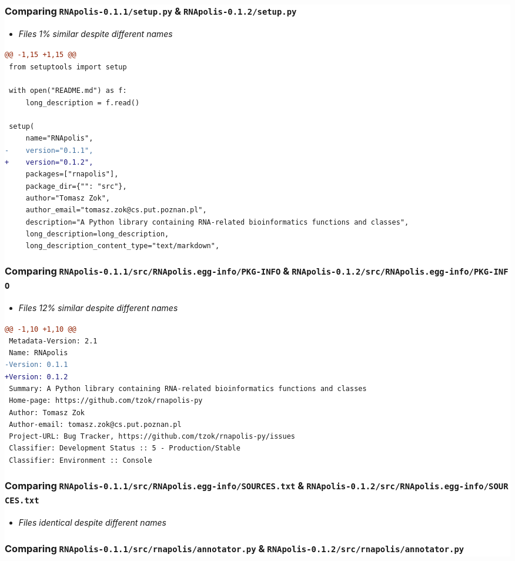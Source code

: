 ### Comparing `RNApolis-0.1.1/setup.py` & `RNApolis-0.1.2/setup.py`

 * *Files 1% similar despite different names*

```diff
@@ -1,15 +1,15 @@
 from setuptools import setup
 
 with open("README.md") as f:
     long_description = f.read()
 
 setup(
     name="RNApolis",
-    version="0.1.1",
+    version="0.1.2",
     packages=["rnapolis"],
     package_dir={"": "src"},
     author="Tomasz Zok",
     author_email="tomasz.zok@cs.put.poznan.pl",
     description="A Python library containing RNA-related bioinformatics functions and classes",
     long_description=long_description,
     long_description_content_type="text/markdown",
```

### Comparing `RNApolis-0.1.1/src/RNApolis.egg-info/PKG-INFO` & `RNApolis-0.1.2/src/RNApolis.egg-info/PKG-INFO`

 * *Files 12% similar despite different names*

```diff
@@ -1,10 +1,10 @@
 Metadata-Version: 2.1
 Name: RNApolis
-Version: 0.1.1
+Version: 0.1.2
 Summary: A Python library containing RNA-related bioinformatics functions and classes
 Home-page: https://github.com/tzok/rnapolis-py
 Author: Tomasz Zok
 Author-email: tomasz.zok@cs.put.poznan.pl
 Project-URL: Bug Tracker, https://github.com/tzok/rnapolis-py/issues
 Classifier: Development Status :: 5 - Production/Stable
 Classifier: Environment :: Console
```

### Comparing `RNApolis-0.1.1/src/RNApolis.egg-info/SOURCES.txt` & `RNApolis-0.1.2/src/RNApolis.egg-info/SOURCES.txt`

 * *Files identical despite different names*

### Comparing `RNApolis-0.1.1/src/rnapolis/annotator.py` & `RNApolis-0.1.2/src/rnapolis/annotator.py`
